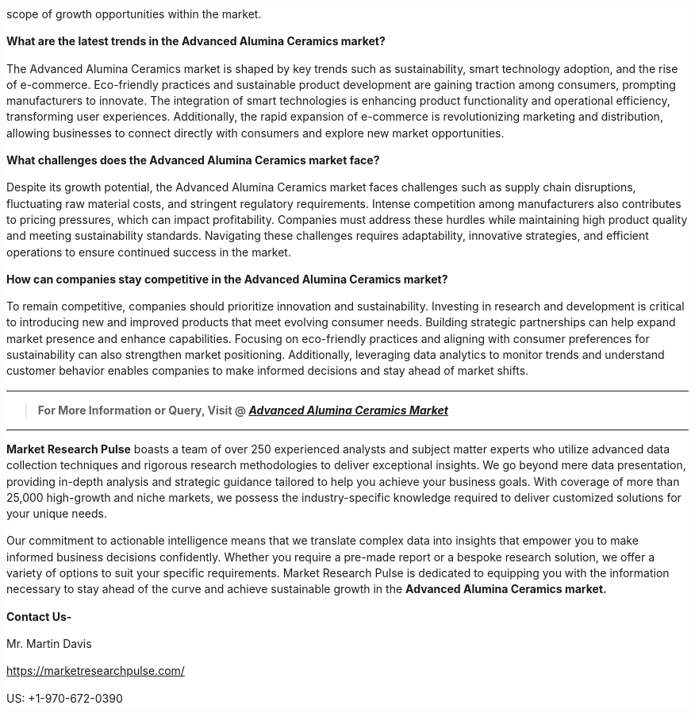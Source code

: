 scope of growth opportunities within the market.</p><p><strong>What are the latest trends in the Advanced Alumina Ceramics market?</strong></p><p>The Advanced Alumina Ceramics market is shaped by key trends such as sustainability, smart technology adoption, and the rise of e-commerce. Eco-friendly practices and sustainable product development are gaining traction among consumers, prompting manufacturers to innovate. The integration of smart technologies is enhancing product functionality and operational efficiency, transforming user experiences. Additionally, the rapid expansion of e-commerce is revolutionizing marketing and distribution, allowing businesses to connect directly with consumers and explore new market opportunities.</p><p><strong>What challenges does the Advanced Alumina Ceramics market face?</strong></p><p>Despite its growth potential, the Advanced Alumina Ceramics market faces challenges such as supply chain disruptions, fluctuating raw material costs, and stringent regulatory requirements. Intense competition among manufacturers also contributes to pricing pressures, which can impact profitability. Companies must address these hurdles while maintaining high product quality and meeting sustainability standards. Navigating these challenges requires adaptability, innovative strategies, and efficient operations to ensure continued success in the market.</p><p><strong>How can companies stay competitive in the Advanced Alumina Ceramics market?</strong></p><p>To remain competitive, companies should prioritize innovation and sustainability. Investing in research and development is critical to introducing new and improved products that meet evolving consumer needs. Building strategic partnerships can help expand market presence and enhance capabilities. Focusing on eco-friendly practices and aligning with consumer preferences for sustainability can also strengthen market positioning. Additionally, leveraging data analytics to monitor trends and understand customer behavior enables companies to make informed decisions and stay ahead of market shifts.</p><hr /><blockquote><p><strong>For More Information or Query, Visit @&nbsp;<em><a href="https://marketresearchpulse.com/report/101746/advanced-alumina-ceramics-market?utm_source=Linkedin&utm_medium=0112">Advanced Alumina Ceramics Market</a></em></strong></p></blockquote><hr /><p><strong>Market Research Pulse</strong> boasts a team of over 250 experienced analysts and subject matter experts who utilize advanced data collection techniques and rigorous research methodologies to deliver exceptional insights. We go beyond mere data presentation, providing in-depth analysis and strategic guidance tailored to help you achieve your business goals. With coverage of more than 25,000 high-growth and niche markets, we possess the industry-specific knowledge required to deliver customized solutions for your unique needs.</p><p>Our commitment to actionable intelligence means that we translate complex data into insights that empower you to make informed business decisions confidently. Whether you require a pre-made report or a bespoke research solution, we offer a variety of options to suit your specific requirements. Market Research Pulse is dedicated to equipping you with the information necessary to stay ahead of the curve and achieve sustainable growth in the <strong>Advanced Alumina Ceramics market.</strong></p><p><strong>Contact Us-</strong></p><p>Mr. Martin Davis</p><p>https://marketresearchpulse.com/</p><p>US: +1-970-672-0390</p>
